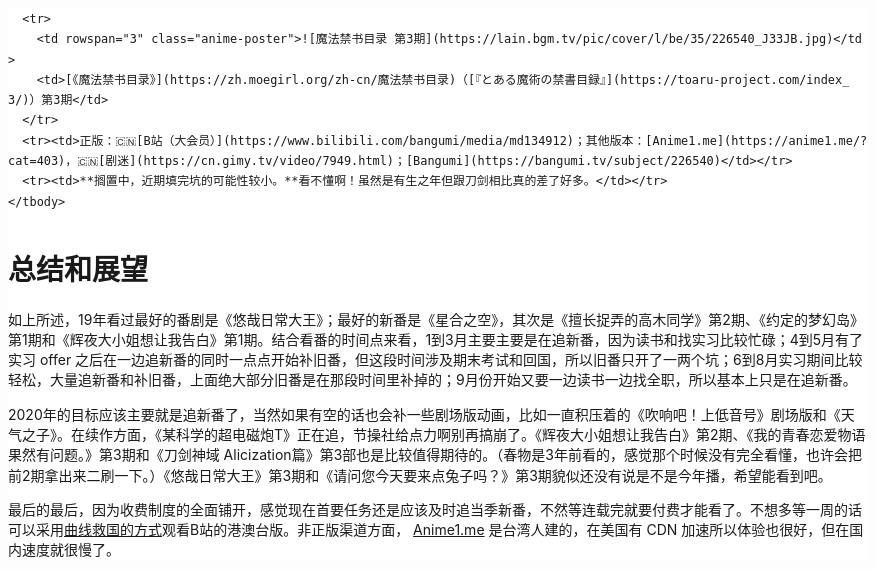       <tr>
        <td rowspan="3" class="anime-poster">![魔法禁书目录 第3期](https://lain.bgm.tv/pic/cover/l/be/35/226540_J33JB.jpg)</td>
        <td>[《魔法禁书目录》](https://zh.moegirl.org/zh-cn/魔法禁书目录)（[『とある魔術の禁書目録』](https://toaru-project.com/index_3/)）第3期</td>
      </tr>
      <tr><td>正版：🇨🇳[B站（大会员）](https://www.bilibili.com/bangumi/media/md134912)；其他版本：[Anime1.me](https://anime1.me/?cat=403)，🇨🇳[剧迷](https://cn.gimy.tv/video/7949.html)；[Bangumi](https://bangumi.tv/subject/226540)</td></tr>
      <tr><td>**搁置中，近期填完坑的可能性较小。**看不懂啊！虽然是有生之年但跟刀剑相比真的差了好多。</td></tr>
    </tbody>
  </table>
</div>

# 总结和展望

如上所述，19年看过最好的番剧是《悠哉日常大王》；最好的新番是《星合之空》，其次是《擅长捉弄的高木同学》第2期、《约定的梦幻岛》第1期和《辉夜大小姐想让我告白》第1期。结合看番的时间点来看，1到3月主要主要是在追新番，因为读书和找实习比较忙碌；4到5月有了实习 offer 之后在一边追新番的同时一点点开始补旧番，但这段时间涉及期末考试和回国，所以旧番只开了一两个坑；6到8月实习期间比较轻松，大量追新番和补旧番，上面绝大部分旧番是在那段时间里补掉的；9月份开始又要一边读书一边找全职，所以基本上只是在追新番。

2020年的目标应该主要就是追新番了，当然如果有空的话也会补一些剧场版动画，比如一直积压着的《吹响吧！上低音号》剧场版和《天气之子》。在续作方面，《某科学的超电磁炮T》正在追，节操社给点力啊别再搞崩了。《辉夜大小姐想让我告白》第2期、《我的青春恋爱物语果然有问题。》第3期和《刀剑神域 Alicization篇》第3部也是比较值得期待的。（春物是3年前看的，感觉那个时候没有完全看懂，也许会把前2期拿出来二刷一下。）《悠哉日常大王》第3期和《请问您今天要来点兔子吗？》第3期貌似还没有说是不是今年播，希望能看到吧。

最后的最后，因为收费制度的全面铺开，感觉现在首要任务还是应该及时追当季新番，不然等连载完就要付费才能看了。不想多等一周的话可以采用[曲线救国的方式](https://greasyfork.org/zh-CN/scripts/25718-解除b站区域限制)观看B站的港澳台版。非正版渠道方面， [Anime1.me](https://anime1.me/) 是台湾人建的，在美国有 CDN 加速所以体验也很好，但在国内速度就很慢了。
